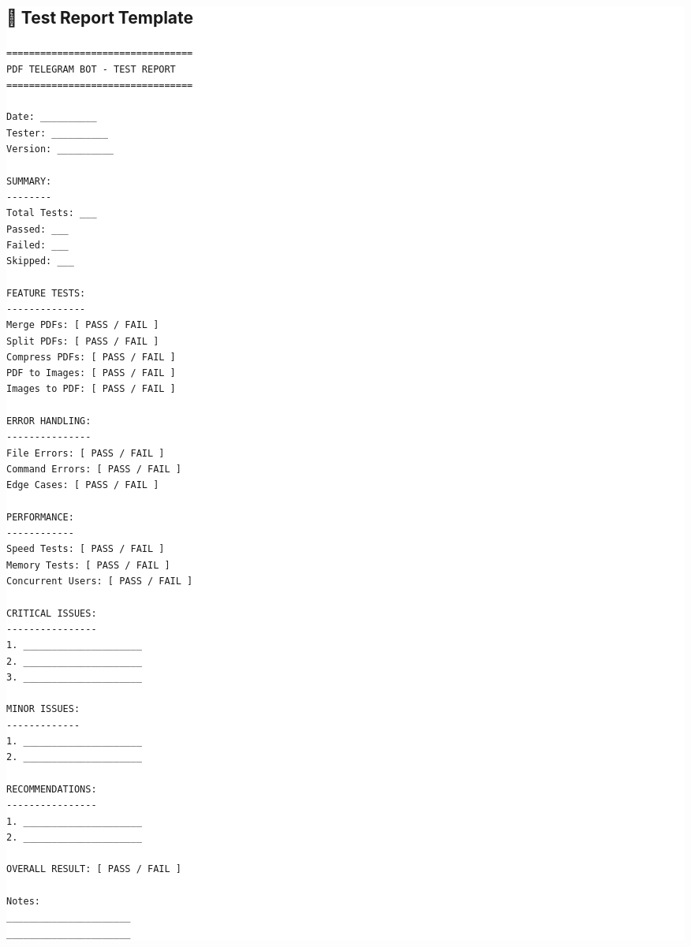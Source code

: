 ## 📝 Test Report Template

```
=================================
PDF TELEGRAM BOT - TEST REPORT
=================================

Date: __________
Tester: __________
Version: __________

SUMMARY:
--------
Total Tests: ___
Passed: ___
Failed: ___
Skipped: ___

FEATURE TESTS:
--------------
Merge PDFs: [ PASS / FAIL ]
Split PDFs: [ PASS / FAIL ]
Compress PDFs: [ PASS / FAIL ]
PDF to Images: [ PASS / FAIL ]
Images to PDF: [ PASS / FAIL ]

ERROR HANDLING:
---------------
File Errors: [ PASS / FAIL ]
Command Errors: [ PASS / FAIL ]
Edge Cases: [ PASS / FAIL ]

PERFORMANCE:
------------
Speed Tests: [ PASS / FAIL ]
Memory Tests: [ PASS / FAIL ]
Concurrent Users: [ PASS / FAIL ]

CRITICAL ISSUES:
----------------
1. _____________________
2. _____________________
3. _____________________

MINOR ISSUES:
-------------
1. _____________________
2. _____________________

RECOMMENDATIONS:
----------------
1. _____________________
2. _____________________

OVERALL RESULT: [ PASS / FAIL ]

Notes:
______________________
______________________
```
